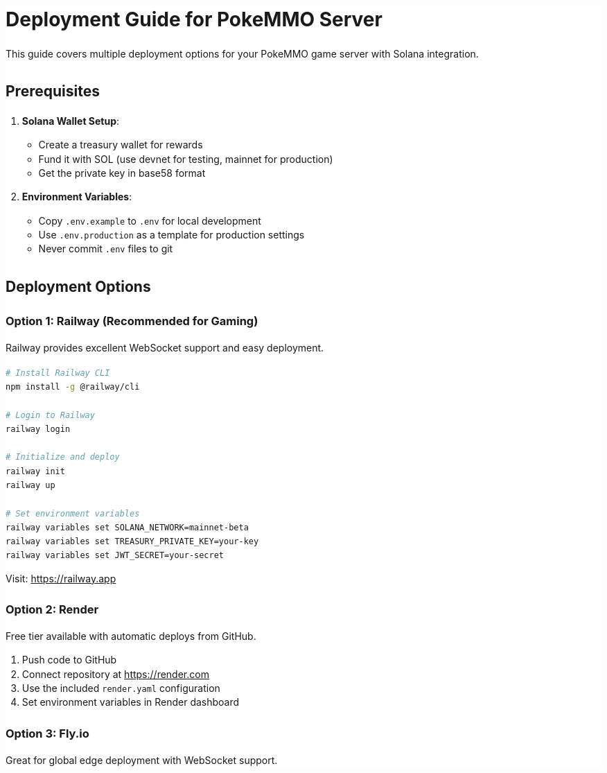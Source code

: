 # Deployment Guide for PokeMMO Server

This guide covers multiple deployment options for your PokeMMO game server with Solana integration.

## Prerequisites

1. **Solana Wallet Setup**:
   - Create a treasury wallet for rewards
   - Fund it with SOL (use devnet for testing, mainnet for production)
   - Get the private key in base58 format

2. **Environment Variables**:
   - Copy `.env.example` to `.env` for local development
   - Use `.env.production` as a template for production settings
   - Never commit `.env` files to git

## Deployment Options

### Option 1: Railway (Recommended for Gaming)
Railway provides excellent WebSocket support and easy deployment.

```bash
# Install Railway CLI
npm install -g @railway/cli

# Login to Railway
railway login

# Initialize and deploy
railway init
railway up

# Set environment variables
railway variables set SOLANA_NETWORK=mainnet-beta
railway variables set TREASURY_PRIVATE_KEY=your-key
railway variables set JWT_SECRET=your-secret
```

Visit: https://railway.app

### Option 2: Render
Free tier available with automatic deploys from GitHub.

1. Push code to GitHub
2. Connect repository at https://render.com
3. Use the included `render.yaml` configuration
4. Set environment variables in Render dashboard

### Option 3: Fly.io
Great for global edge deployment with WebSocket support.

